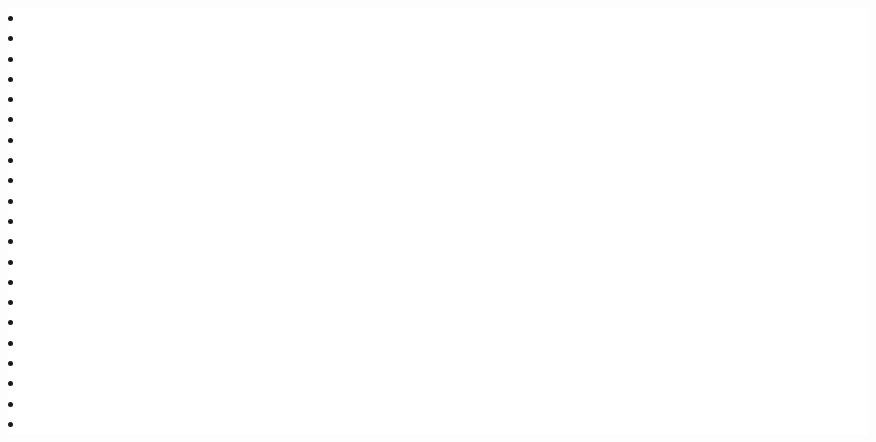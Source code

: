 </li>
<li class="item">
<a class="ec ec-cityscape" href='#icon-cityscape'></a>
</li>
<li class="item">
<a class="ec ec-night-with-stars" href='#icon-night-with-stars'></a>
</li>
<li class="item">
<a class="ec ec-bridge-at-night" href='#icon-bridge-at-night'></a>
</li>
<li class="item">
<a class="ec ec-milky-way" href='#icon-milky-way'></a>
</li>
<li class="item">
<a class="ec ec-stars" href='#icon-stars'></a>
</li>
<li class="item">
<a class="ec ec-sparkler" href='#icon-sparkler'></a>
</li>
<li class="item">
<a class="ec ec-fireworks" href='#icon-fireworks'></a>
</li>
<li class="item">
<a class="ec ec-rainbow" href='#icon-rainbow'></a>
</li>
<li class="item">
<a class="ec ec-houses" href='#icon-houses'></a>
</li>
<li class="item">
<a class="ec ec-european-castle" href='#icon-european-castle'></a>
</li>
<li class="item">
<a class="ec ec-japanese-castle" href='#icon-japanese-castle'></a>
</li>
<li class="item">
<a class="ec ec-stadium" href='#icon-stadium'></a>
</li>
<li class="item">
<a class="ec ec-statue-of-liberty" href='#icon-statue-of-liberty'></a>
</li>
<li class="item">
<a class="ec ec-house" href='#icon-house'></a>
</li>
<li class="item">
<a class="ec ec-house-with-garden" href='#icon-house-with-garden'></a>
</li>
<li class="item">
<a class="ec ec-derelict-house" href='#icon-derelict-house'></a>
</li>
<li class="item">
<a class="ec ec-office" href='#icon-office'></a>
</li>
<li class="item">
<a class="ec ec-department-store" href='#icon-department-store'></a>
</li>
<li class="item">
<a class="ec ec-post-office" href='#icon-post-office'></a>
</li>
<li class="item">
<a class="ec ec-european-post-office" href='#icon-european-post-office'></a>
</li>
<li class="item">
<a class="ec ec-hospital" href='#icon-hospital'></a>
</li>